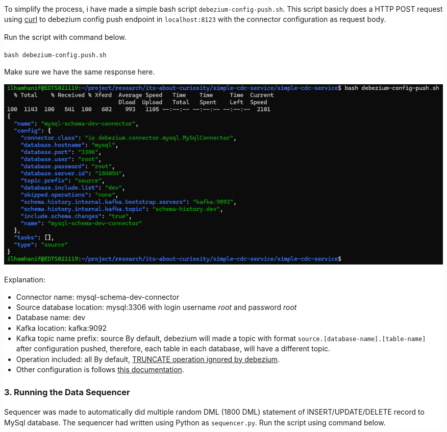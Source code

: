 To simplify the process, i have made a simple bash script `debezium-config-push.sh`.
This script basicly does a HTTP POST request using [curl](https://curl.se/) to debezium config push endpoint in `localhost:8123`
with the connector configuration as request body.

Run the script with command below.

```
bash debezium-config.push.sh
```

Make sure we have the same response here.

![Debezium Create Connector](https://github.com/ilhamhanif/simple-cdc-service/blob/main/docs/src/img/debezium_create_connector.png?raw=true)

Explanation:

-   Connector name: mysql-schema-dev-connector
-   Source database location: mysql:3306 with login username _root_ and password _root_
-   Database name: dev
-   Kafka location: kafka:9092
-   Kafka topic name prefix: source
    By default, debezium will made a topic with format `source.[database-name].[table-name]` after configuration pushed,
    therefore, each table in each database, will have a different topic.
-   Operation included: all
    By default, [TRUNCATE operation ignored by debezium](https://debezium.io/documentation/reference/stable/connectors/mysql.html#mysql-property-skipped-operations).
-   Other configuration is follows [this documentation](https://debezium.io/documentation/reference/stable/tutorial.html#deploying-mysql-connector).

### 3. Running the Data Sequencer

Sequencer was made to automatically did multiple random DML (1800 DML) statement of INSERT/UPDATE/DELETE record to MySql database.
The sequencer had written using Python as `sequencer.py`.
Run the script using command below.

